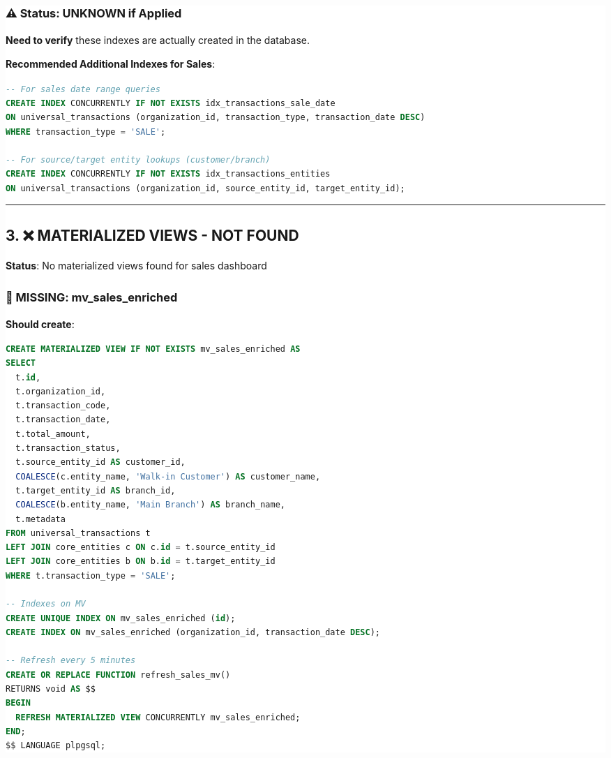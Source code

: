 ### ⚠️ Status: UNKNOWN if Applied

**Need to verify** these indexes are actually created in the database.

**Recommended Additional Indexes for Sales**:
```sql
-- For sales date range queries
CREATE INDEX CONCURRENTLY IF NOT EXISTS idx_transactions_sale_date
ON universal_transactions (organization_id, transaction_type, transaction_date DESC)
WHERE transaction_type = 'SALE';

-- For source/target entity lookups (customer/branch)
CREATE INDEX CONCURRENTLY IF NOT EXISTS idx_transactions_entities
ON universal_transactions (organization_id, source_entity_id, target_entity_id);
```

---

## 3. ❌ MATERIALIZED VIEWS - NOT FOUND

**Status**: No materialized views found for sales dashboard

### 🔴 MISSING: mv_sales_enriched

**Should create**:
```sql
CREATE MATERIALIZED VIEW IF NOT EXISTS mv_sales_enriched AS
SELECT
  t.id,
  t.organization_id,
  t.transaction_code,
  t.transaction_date,
  t.total_amount,
  t.transaction_status,
  t.source_entity_id AS customer_id,
  COALESCE(c.entity_name, 'Walk-in Customer') AS customer_name,
  t.target_entity_id AS branch_id,
  COALESCE(b.entity_name, 'Main Branch') AS branch_name,
  t.metadata
FROM universal_transactions t
LEFT JOIN core_entities c ON c.id = t.source_entity_id
LEFT JOIN core_entities b ON b.id = t.target_entity_id
WHERE t.transaction_type = 'SALE';

-- Indexes on MV
CREATE UNIQUE INDEX ON mv_sales_enriched (id);
CREATE INDEX ON mv_sales_enriched (organization_id, transaction_date DESC);

-- Refresh every 5 minutes
CREATE OR REPLACE FUNCTION refresh_sales_mv()
RETURNS void AS $$
BEGIN
  REFRESH MATERIALIZED VIEW CONCURRENTLY mv_sales_enriched;
END;
$$ LANGUAGE plpgsql;
```
